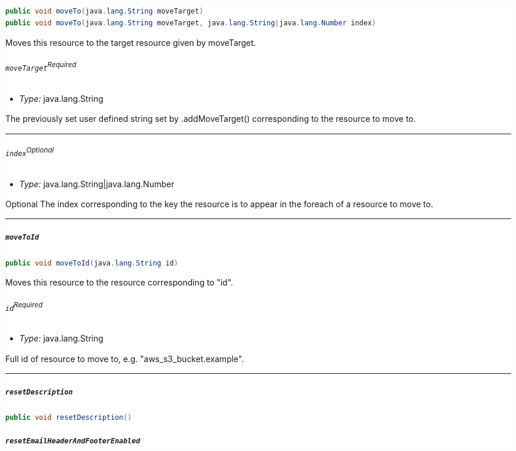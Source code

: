 ```java
public void moveTo(java.lang.String moveTarget)
public void moveTo(java.lang.String moveTarget, java.lang.String|java.lang.Number index)
```

Moves this resource to the target resource given by moveTarget.

###### `moveTarget`<sup>Required</sup> <a name="moveTarget" id="@cdktf/provider-gitlab.applicationAppearance.ApplicationAppearance.moveTo.parameter.moveTarget"></a>

- *Type:* java.lang.String

The previously set user defined string set by .addMoveTarget() corresponding to the resource to move to.

---

###### `index`<sup>Optional</sup> <a name="index" id="@cdktf/provider-gitlab.applicationAppearance.ApplicationAppearance.moveTo.parameter.index"></a>

- *Type:* java.lang.String|java.lang.Number

Optional The index corresponding to the key the resource is to appear in the foreach of a resource to move to.

---

##### `moveToId` <a name="moveToId" id="@cdktf/provider-gitlab.applicationAppearance.ApplicationAppearance.moveToId"></a>

```java
public void moveToId(java.lang.String id)
```

Moves this resource to the resource corresponding to "id".

###### `id`<sup>Required</sup> <a name="id" id="@cdktf/provider-gitlab.applicationAppearance.ApplicationAppearance.moveToId.parameter.id"></a>

- *Type:* java.lang.String

Full id of resource to move to, e.g. "aws_s3_bucket.example".

---

##### `resetDescription` <a name="resetDescription" id="@cdktf/provider-gitlab.applicationAppearance.ApplicationAppearance.resetDescription"></a>

```java
public void resetDescription()
```

##### `resetEmailHeaderAndFooterEnabled` <a name="resetEmailHeaderAndFooterEnabled" id="@cdktf/provider-gitlab.applicationAppearance.ApplicationAppearance.resetEmailHeaderAndFooterEnabled"></a>
